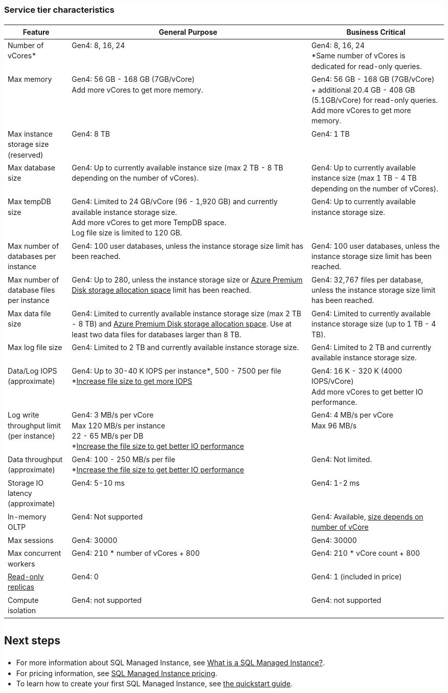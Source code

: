 
### Service tier characteristics

| **Feature** | **General Purpose** | **Business Critical** |
| --- | --- | --- |
| Number of vCores\* | Gen4: 8, 16, 24 | Gen4: 8, 16, 24 <BR>\*Same number of vCores is dedicated for read-only queries. |
| Max memory | Gen4: 56 GB - 168 GB (7GB/vCore)<br/>Add more vCores to get more memory. | Gen4: 56 GB - 168 GB (7GB/vCore)<br/>+ additional 20.4 GB - 408 GB (5.1GB/vCore) for read-only queries.<br/>Add more vCores to get more memory. |
| Max instance storage size (reserved) | Gen4: 8 TB | Gen4: 1 TB  |
| Max database size | Gen4: Up to currently available instance size (max 2 TB - 8 TB depending on the number of vCores). | Gen4: Up to currently available instance size (max 1 TB - 4 TB depending on the number of vCores). |
| Max tempDB size | Gen4: Limited to 24 GB/vCore (96 - 1,920 GB) and currently available instance storage size.<br/>Add more vCores to get more TempDB space.<br/> Log file size is limited to 120 GB.| Gen4: Up to currently available instance storage size. |
| Max number of databases per instance | Gen4: 100 user databases, unless the instance storage size limit has been reached. | Gen4: 100 user databases, unless the instance storage size limit has been reached. |
| Max number of database files per instance | Gen4: Up to 280, unless the instance storage size or [Azure Premium Disk storage allocation space](../database/doc-changes-updates-release-notes.md#exceeding-storage-space-with-small-database-files) limit has been reached. | Gen4: 32,767 files per database, unless the instance storage size limit has been reached. |
| Max data file size | Gen4: Limited to currently available instance storage size (max 2 TB - 8 TB) and [Azure Premium Disk storage allocation space](../database/doc-changes-updates-release-notes.md#exceeding-storage-space-with-small-database-files). Use at least two data files for databases larger than 8 TB. | Gen4:  Limited to currently available instance storage size (up to 1 TB - 4 TB). |
| Max log file size | Gen4: Limited to 2 TB and currently available instance storage size. | Gen4: Limited to 2 TB and currently available instance storage size. |
| Data/Log IOPS (approximate) | Gen4: Up to 30-40 K IOPS per instance*, 500 - 7500 per file<br/>\*[Increase file size to get more IOPS](#file-io-characteristics-in-general-purpose-tier)| Gen4: 16 K - 320 K (4000 IOPS/vCore)<br/>Add more vCores to get better IO performance. | 
| Log write throughput limit (per instance) | Gen4: 3 MB/s per vCore<br/>Max 120 MB/s per instance<br/>22 - 65 MB/s per DB<br/>\*[Increase the file size to get better IO performance](#file-io-characteristics-in-general-purpose-tier) | Gen4:  4 MB/s per vCore<br/>Max 96 MB/s |
| Data throughput (approximate) | Gen4: 100 - 250 MB/s per file<br/>\*[Increase the file size to get better IO performance](#file-io-characteristics-in-general-purpose-tier) | Gen4: Not limited. |
| Storage IO latency (approximate) | Gen4: 5-10 ms | Gen4: 1-2 ms |
| In-memory OLTP | Gen4: Not supported | Gen4: Available, [size depends on number of vCore](#in-memory-oltp-available-space) |
| Max sessions | Gen4: 30000 | Gen4: 30000 |
| Max concurrent workers | Gen4: 210 * number of vCores + 800 | Gen4: 210 * vCore count + 800 |
| [Read-only replicas](../database/read-scale-out.md) | Gen4: 0 | Gen4: 1 (included in price) |
| Compute isolation | Gen4: not supported | Gen4: not supported |


## Next steps

- For more information about SQL Managed Instance, see [What is a SQL Managed Instance?](sql-managed-instance-paas-overview.md).
- For pricing information, see [SQL Managed Instance pricing](https://azure.microsoft.com/pricing/details/sql-database/managed/).
- To learn how to create your first SQL Managed Instance, see [the quickstart guide](instance-create-quickstart.md).
